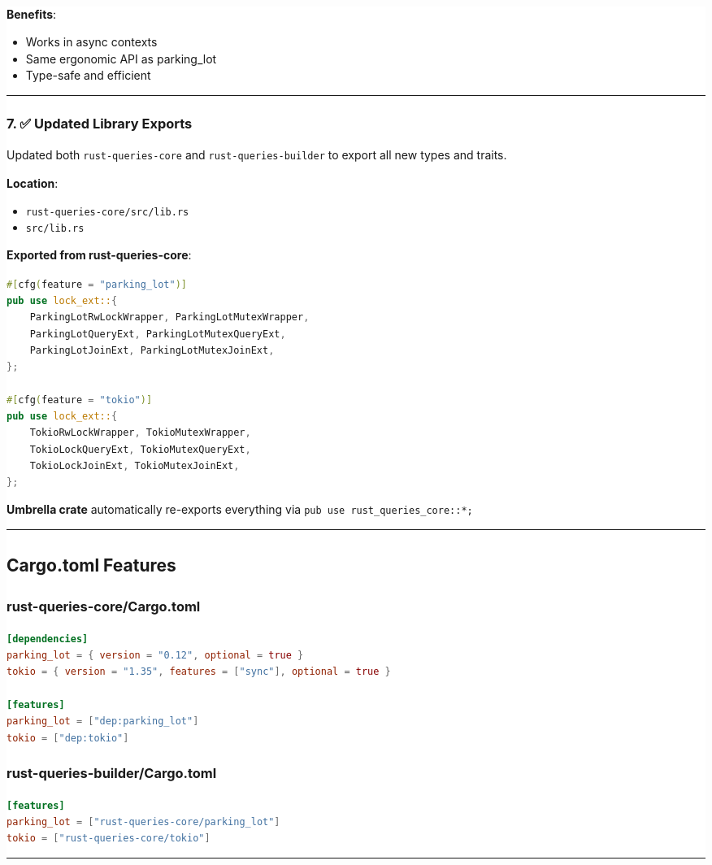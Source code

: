 **Benefits**:
- Works in async contexts
- Same ergonomic API as parking_lot
- Type-safe and efficient

---

### 7. ✅ Updated Library Exports

Updated both `rust-queries-core` and `rust-queries-builder` to export all new types and traits.

**Location**: 
- `rust-queries-core/src/lib.rs`
- `src/lib.rs`

**Exported from rust-queries-core**:
```rust
#[cfg(feature = "parking_lot")]
pub use lock_ext::{
    ParkingLotRwLockWrapper, ParkingLotMutexWrapper,
    ParkingLotQueryExt, ParkingLotMutexQueryExt,
    ParkingLotJoinExt, ParkingLotMutexJoinExt,
};

#[cfg(feature = "tokio")]
pub use lock_ext::{
    TokioRwLockWrapper, TokioMutexWrapper,
    TokioLockQueryExt, TokioMutexQueryExt,
    TokioLockJoinExt, TokioMutexJoinExt,
};
```

**Umbrella crate** automatically re-exports everything via `pub use rust_queries_core::*;`

---

## Cargo.toml Features

### rust-queries-core/Cargo.toml

```toml
[dependencies]
parking_lot = { version = "0.12", optional = true }
tokio = { version = "1.35", features = ["sync"], optional = true }

[features]
parking_lot = ["dep:parking_lot"]
tokio = ["dep:tokio"]
```

### rust-queries-builder/Cargo.toml

```toml
[features]
parking_lot = ["rust-queries-core/parking_lot"]
tokio = ["rust-queries-core/tokio"]
```

---